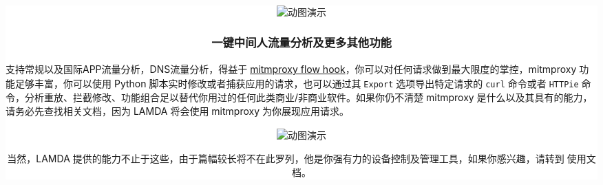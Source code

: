 <p align="center">
<img src="image/demo.gif" alt="动图演示" width="95%">
</p>

<h3><p align="center">一键中间人流量分析及更多其他功能</p></h3>

支持常规以及国际APP流量分析，DNS流量分析，得益于 [mitmproxy flow hook](https://docs.mitmproxy.org/stable/api/events.html)，你可以对任何请求做到最大限度的掌控，mitmproxy 功能足够丰富，你可以使用 Python 脚本实时修改或者捕获应用的请求，也可以通过其 `Export` 选项导出特定请求的 `curl` 命令或者 `HTTPie` 命令，分析重放、拦截修改、功能组合足以替代你用过的任何此类商业/非商业软件。如果你仍不清楚 mitmproxy 是什么以及其具有的能力，请务必先查找相关文档，因为 LAMDA 将会使用 mitmproxy 为你展现应用请求。

<p align="center">
<img src="image/mitm.gif" alt="动图演示" width="95%">
</p>

<p align="center">
当然，LAMDA 提供的能力不止于这些，由于篇幅较长将不在此罗列，他是你强有力的设备控制及管理工具，如果你感兴趣，请转到 使用文档。
</p>